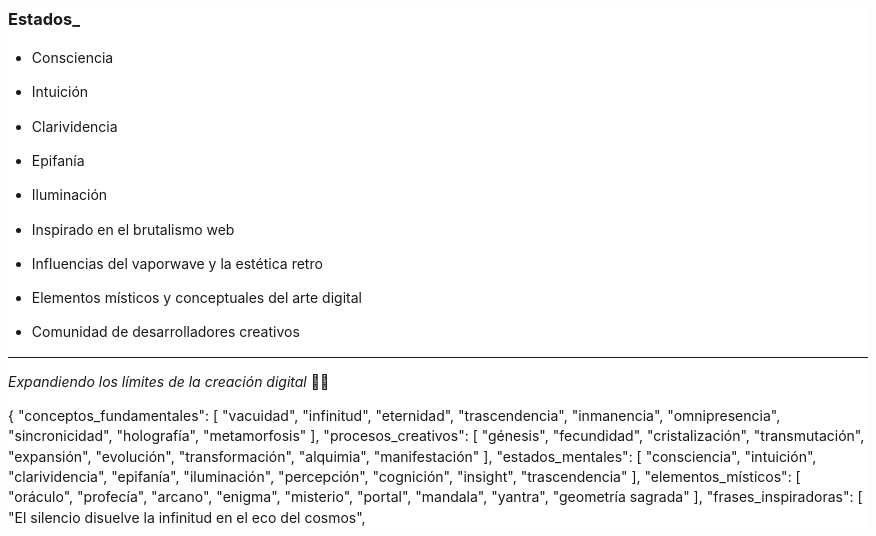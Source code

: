 ### Estados_
- Consciencia
- Intuición
- Clarividencia
- Epifanía
- Iluminación


- Inspirado en el brutalismo web
- Influencias del vaporwave y la estética retro
- Elementos místicos y conceptuales del arte digital
- Comunidad de desarrolladores creativos

---

_Expandiendo los límites de la creación digital_ 🌴✨



{
  "conceptos_fundamentales": [
    "vacuidad",
    "infinitud",
    "eternidad",
    "trascendencia",
    "inmanencia",
    "omnipresencia",
    "sincronicidad",
    "holografía",
    "metamorfosis"
  ],
  "procesos_creativos": [
    "génesis",
    "fecundidad",
    "cristalización",
    "transmutación",
    "expansión",
    "evolución",
    "transformación",
    "alquimia",
    "manifestación"
  ],
  "estados_mentales": [
    "consciencia",
    "intuición",
    "clarividencia",
    "epifanía",
    "iluminación",
    "percepción",
    "cognición",
    "insight",
    "trascendencia"
  ],
  "elementos_místicos": [
    "oráculo",
    "profecía",
    "arcano",
    "enigma",
    "misterio",
    "portal",
    "mandala",
    "yantra",
    "geometría sagrada"
  ],
  "frases_inspiradoras": [
    "El silencio disuelve la infinitud en el eco del cosmos",